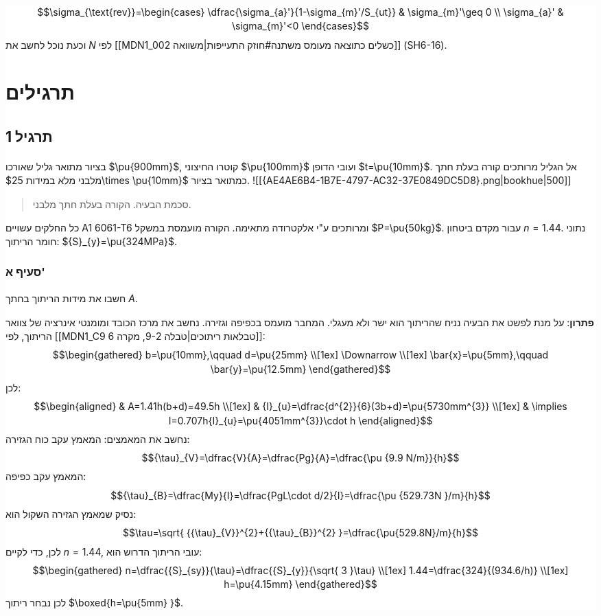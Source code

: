 $$\sigma_{\text{rev}}=\begin{cases}
\dfrac{\sigma_{a}'}{1-\sigma_{m}'/S_{ut}} & \sigma_{m}'\geq  0 \\
\sigma_{a}' & \sigma_{m}'<0
\end{cases}$$
וכעת נוכל לחשב את $N$ לפי [[MDN1_002 כשלים כתוצאה מעומס משתנה#חוזק התעייפות|משוואה]] $\text{(SH6-16)}$.

# תרגילים

## תרגיל 1
בציור מתואר גליל שאורכו $\pu{900mm}$, קוטרו החיצוני $\pu{100mm}$ ועובי הדופן $t=\pu{10mm}$. אל הגליל מרותכים קורה בעלת חתך מלבני מלא במידות $25\times \pu{10mm}$ כמתואר בציור.
![[{AE4AE6B4-1B7E-4797-AC32-37E0849DC5D8}.png|bookhue|500]]
>סכמת הבעיה. הקורה בעלת חתך מלבני.

כל החלקים עשויים A1 6061-T6 ומרותכים ע"י אלקטרודה מתאימה. הקורה מועמסת במשקל $P=\pu{50kg}$. עבור מקדם ביטחון $n=1.44$.
נתוני חומר הריתוך: ${S}_{y}=\pu{324MPa}$.

### סעיף א'
חשבו את מידות הריתוך בחתך $A$.

**פתרון**:
על מנת לפשט את הבעיה נניח שהריתוך הוא ישר ולא מעגלי. המחבר מועמס בכפיפה וגזירה. נחשב את מרכז הכובד ומומנטי אינרציה של צוואר הריתוך, לפי [[MDN1_C9 טבלאות ריתוכים|טבלה 9-2, מקרה 6]]:
$$\begin{gathered}
b=\pu{10mm},\qquad d=\pu{25mm} \\[1ex]
\Downarrow \\[1ex]
\bar{x}=\pu{5mm},\qquad \bar{y}=\pu{12.5mm}
\end{gathered}$$
לכן:
$$\begin{aligned}
 & A=1.41h(b+d)=49.5h \\[1ex]
 & {I}_{u}=\dfrac{d^{2}}{6}(3b+d)=\pu{5730mm^{3}} \\[1ex]
 & \implies I=0.707h{I}_{u}=\pu{4051mm^{3}}\cdot h 
\end{aligned}$$
נחשב את המאמצים:
המאמץ עקב כוח הגזירה:
$${\tau}_{V}=\dfrac{V}{A}=\dfrac{Pg}{A}=\dfrac{\pu {9.9 N/m}}{h}$$
המאמץ עקב כפיפה:
$${\tau}_{B}=\dfrac{My}{I}=\dfrac{PgL\cdot d/2}{I}=\dfrac{\pu {529.73N }/m}{h}$$
נסיק שמאמץ הגזירה השקול הוא:
$$\tau=\sqrt{ {{\tau}_{V}}^{2}+{{\tau}_{B}}^{2} }=\dfrac{\pu{529.8N}/m}{h}$$
לכן, כדי לקיים $n=1.44$, עובי הריתוך הדרוש הוא:
$$\begin{gathered}
n=\dfrac{{S}_{sy}}{\tau}=\dfrac{{S}_{y}}{\sqrt{ 3 }\tau} \\[1ex]
1.44=\dfrac{324}{(934.6/h)} \\[1ex]
h=\pu{4.15mm}
\end{gathered}$$
לכן נבחר ריתוך $\boxed{h=\pu{5mm} }$.
